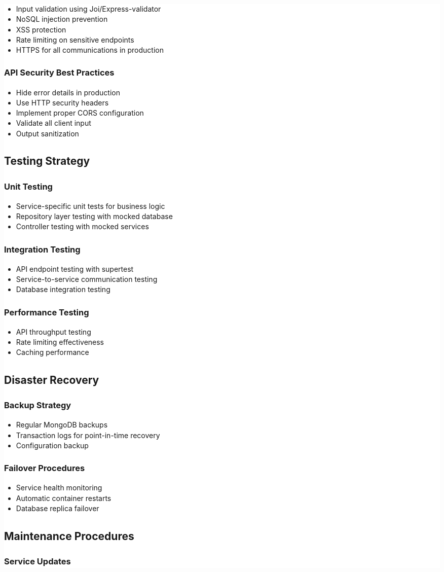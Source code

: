 - Input validation using Joi/Express-validator
- NoSQL injection prevention
- XSS protection
- Rate limiting on sensitive endpoints
- HTTPS for all communications in production

### API Security Best Practices

- Hide error details in production
- Use HTTP security headers
- Implement proper CORS configuration
- Validate all client input
- Output sanitization

## Testing Strategy

### Unit Testing

- Service-specific unit tests for business logic
- Repository layer testing with mocked database
- Controller testing with mocked services

### Integration Testing

- API endpoint testing with supertest
- Service-to-service communication testing
- Database integration testing

### Performance Testing

- API throughput testing
- Rate limiting effectiveness
- Caching performance

## Disaster Recovery

### Backup Strategy

- Regular MongoDB backups
- Transaction logs for point-in-time recovery
- Configuration backup

### Failover Procedures

- Service health monitoring
- Automatic container restarts
- Database replica failover

## Maintenance Procedures

### Service Updates

